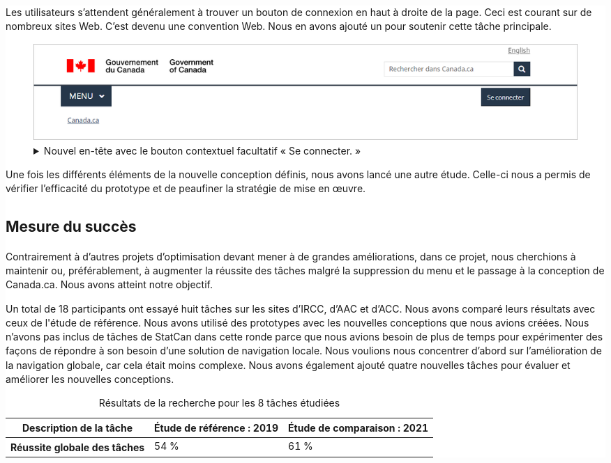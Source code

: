 <p>Les utilisateurs s’attendent généralement à trouver un bouton de connexion en haut à droite de la page. Ceci est courant sur de nombreux sites Web. C’est devenu une convention Web. Nous en avons ajouté un pour soutenir cette tâche principale.</p>
<div class="row">
  <div class="mrgn-tp-lg mrgn-bttm-lg col-md-8">
    <figure class="gc-complex-img" role="group"><img alt="Une longue description peut être trouvée après l'image." src="../images/rs-wayfinding-sign-in-01-fr.png" class="img-responsive" />
      <figcaption>
        <details>
          <summary>Nouvel en-tête avec le bouton contextuel facultatif &laquo;&nbsp;Se connecter.&nbsp;&raquo;
</summary>
          <p class="mrgn-tp-lg">Texte de remplacement : L’en-tête comprend la signature du gouvernement du Canada, un bouton Menu et un fil d’Ariane Canada.ca sur le côté gauche de l’écran. Sur le côté droit de l’écran se trouvent une bascule de langue, la barre de recherche Canada.ca et un bouton  &laquo;&nbsp;Se connecter.&nbsp;&raquo;</p>
        </details>
      </figcaption>
    </figure>
  </div>
</div>
<p>Une fois les différents éléments de la nouvelle conception définis, nous avons lancé une autre étude. Celle-ci nous a permis de vérifier l’efficacité du prototype et de peaufiner la stratégie de mise en œuvre.</p>
<h2 id="mesure_du_succes">Mesure du succès</h2>
<p>Contrairement à d’autres projets d’optimisation devant mener à de grandes améliorations, dans ce projet, nous cherchions à maintenir ou, préférablement, à augmenter la réussite des tâches malgré la suppression du menu et le passage à la conception de Canada.ca. Nous avons atteint notre objectif.</p>
<p>Un total de 18 participants ont essayé huit tâches sur les sites d’IRCC, d’AAC et d’ACC. Nous avons comparé leurs résultats avec ceux de l'étude de référence. Nous avons utilisé des prototypes avec les nouvelles conceptions que nous avions créées. Nous n’avons pas inclus de tâches de StatCan dans cette ronde parce que nous avions besoin de plus de temps pour expérimenter des façons de répondre à son besoin d’une solution de navigation locale. Nous voulions nous concentrer d’abord sur l’amélioration de la navigation globale, car cela était moins complexe. Nous avons également ajouté quatre nouvelles tâches pour évaluer et améliorer les nouvelles conceptions.</p>
<div class="row">
  <div class="mrgn-tp-lg mrgn-bttm-lg col-md-8">
<div class="panel panel-default">
  <table class="table table-bordered small">
    <caption class="wb-inv1">Résultats de la recherche pour les 8 tâches étudiées</caption>
    <thead>
      <tr class="brdr-tp active">
        <th scope="col" class="col-sm-6">Description de la tâche</th>
        <th scope="col" class="col-sm-3 text-center">Étude de référence&nbsp;: 2019</th>
        <th scope="col" class="col-sm-3 text-center">Étude de comparaison&nbsp;: 2021</th>
      </tr>
    </thead>
    <tbody>
      <tr>
        <th scope="row" class="mrgn-lft-md">Réussite globale des tâches</th>
        <td class="text-center">54&nbsp;%</td>
        <td class="text-center">61&nbsp;%</td>
      </tr>
      <tr>
